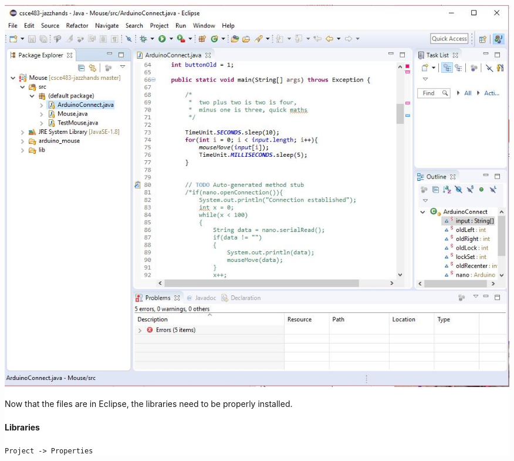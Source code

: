 ![java-step5](/img/java-import-step5.JPG)
<p>Now that the files are in Eclipse, the libraries need to be properly installed.

#### Libraries
```
Project -> Properties
```